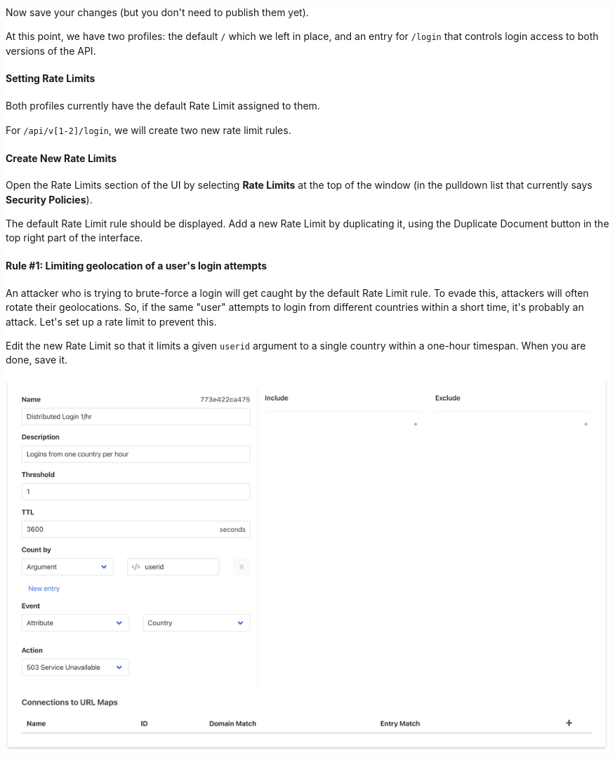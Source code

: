 Now save your changes \(but you don't need to publish them yet\).

At this point, we have two profiles: the default `/` which we left in place, and an entry for `/login` that controls login access to both versions of the API.

#### Setting Rate Limits

Both profiles currently have the default Rate Limit assigned to them. 

For `/api/v[1-2]/login`, we will create two new rate limit rules. 

#### Create New Rate Limits

Open the Rate Limits section of the UI by selecting **Rate Limits** at the top of the window \(in the pulldown list that currently says **Security Policies**\).

The default Rate Limit rule should be displayed. Add a new Rate Limit by duplicating it, using the Duplicate Document button in the top right part of the interface.

#### Rule \#1: Limiting geolocation of a user's login attempts

An attacker who is trying to brute-force a login will get caught by the default Rate Limit rule. To evade this, attackers will often rotate their geolocations. So, if the same "user" attempts to login from different countries within a short time, it's probably an attack. Let's set up a rate limit to prevent this.

Edit the new Rate Limit so that it limits a given `userid` argument to a single country within a one-hour timespan. When you are done, save it.

![](../.gitbook/assets/rate-limit-one-country-per-hour.png)
